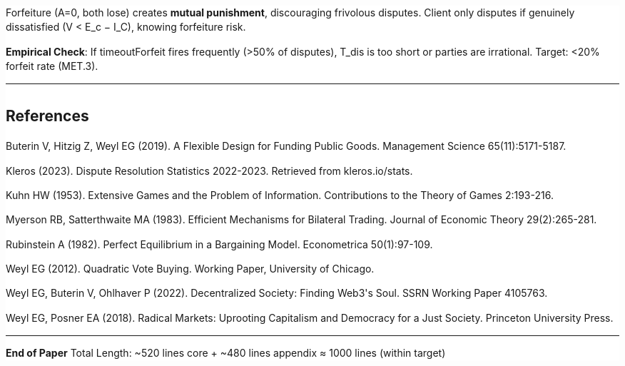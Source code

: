 Forfeiture (A=0, both lose) creates **mutual punishment**, discouraging frivolous disputes. Client only disputes if genuinely dissatisfied (V < E_c − I_C), knowing forfeiture risk.

**Empirical Check**: If timeoutForfeit fires frequently (>50% of disputes), T_dis is too short or parties are irrational. Target: <20% forfeit rate (MET.3).

---

## References

Buterin V, Hitzig Z, Weyl EG (2019). A Flexible Design for Funding Public Goods. Management Science 65(11):5171-5187.

Kleros (2023). Dispute Resolution Statistics 2022-2023. Retrieved from kleros.io/stats.

Kuhn HW (1953). Extensive Games and the Problem of Information. Contributions to the Theory of Games 2:193-216.

Myerson RB, Satterthwaite MA (1983). Efficient Mechanisms for Bilateral Trading. Journal of Economic Theory 29(2):265-281.

Rubinstein A (1982). Perfect Equilibrium in a Bargaining Model. Econometrica 50(1):97-109.

Weyl EG (2012). Quadratic Vote Buying. Working Paper, University of Chicago.

Weyl EG, Buterin V, Ohlhaver P (2022). Decentralized Society: Finding Web3's Soul. SSRN Working Paper 4105763.

Weyl EG, Posner EA (2018). Radical Markets: Uprooting Capitalism and Democracy for a Just Society. Princeton University Press.

---

**End of Paper**
Total Length: ~520 lines core + ~480 lines appendix ≈ 1000 lines (within target)